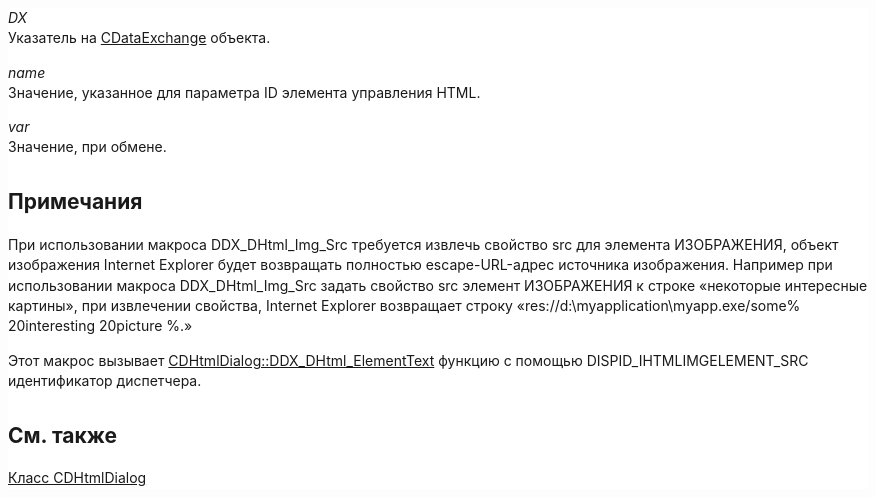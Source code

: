 *DX*<br/>
Указатель на [CDataExchange](../../mfc/reference/cdataexchange-class.md) объекта.

*name*<br/>
Значение, указанное для параметра ID элемента управления HTML.

*var*<br/>
Значение, при обмене.

## <a name="remarks"></a>Примечания

При использовании макроса DDX_DHtml_Img_Src требуется извлечь свойство src для элемента ИЗОБРАЖЕНИЯ, объект изображения Internet Explorer будет возвращать полностью escape-URL-адрес источника изображения. Например при использовании макроса DDX_DHtml_Img_Src задать свойство src элемент ИЗОБРАЖЕНИЯ к строке «некоторые интересные картины», при извлечении свойства, Internet Explorer возвращает строку «res://d:\myapplication\myapp.exe/some% 20interesting 20picture %.»

Этот макрос вызывает [CDHtmlDialog::DDX_DHtml_ElementText](../../mfc/reference/cdhtmldialog-class.md#ddx_dhtml_elementtext) функцию с помощью DISPID_IHTMLIMGELEMENT_SRC идентификатор диспетчера.

## <a name="see-also"></a>См. также

[Класс CDHtmlDialog](../../mfc/reference/cdhtmldialog-class.md)
